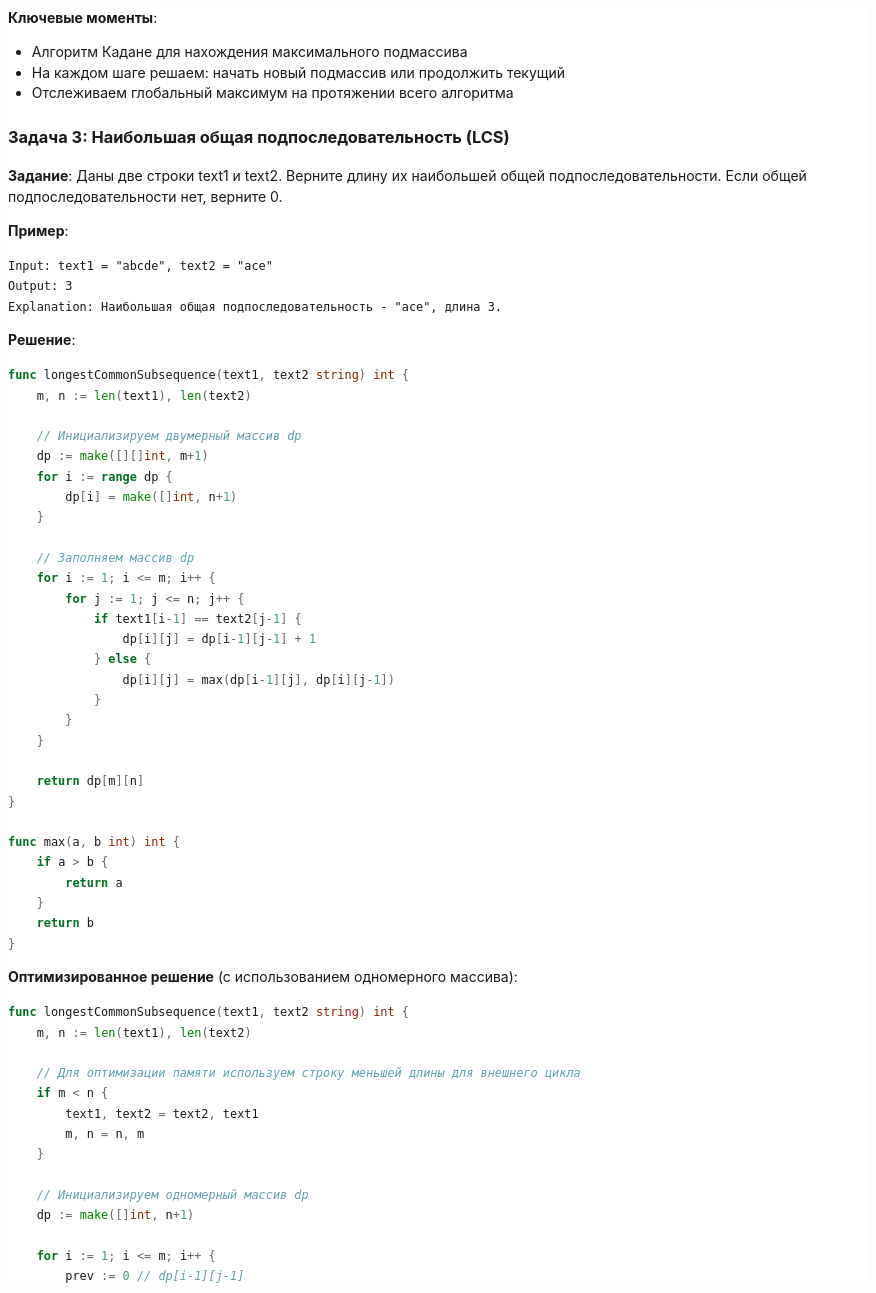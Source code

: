 **Ключевые моменты**:
- Алгоритм Кадане для нахождения максимального подмассива
- На каждом шаге решаем: начать новый подмассив или продолжить текущий
- Отслеживаем глобальный максимум на протяжении всего алгоритма

### Задача 3: Наибольшая общая подпоследовательность (LCS)

**Задание**: Даны две строки text1 и text2. Верните длину их наибольшей общей подпоследовательности. Если общей подпоследовательности нет, верните 0.

**Пример**:
```
Input: text1 = "abcde", text2 = "ace"
Output: 3
Explanation: Наибольшая общая подпоследовательность - "ace", длина 3.
```

**Решение**:
```go
func longestCommonSubsequence(text1, text2 string) int {
    m, n := len(text1), len(text2)
    
    // Инициализируем двумерный массив dp
    dp := make([][]int, m+1)
    for i := range dp {
        dp[i] = make([]int, n+1)
    }
    
    // Заполняем массив dp
    for i := 1; i <= m; i++ {
        for j := 1; j <= n; j++ {
            if text1[i-1] == text2[j-1] {
                dp[i][j] = dp[i-1][j-1] + 1
            } else {
                dp[i][j] = max(dp[i-1][j], dp[i][j-1])
            }
        }
    }
    
    return dp[m][n]
}

func max(a, b int) int {
    if a > b {
        return a
    }
    return b
}
```

**Оптимизированное решение** (с использованием одномерного массива):
```go
func longestCommonSubsequence(text1, text2 string) int {
    m, n := len(text1), len(text2)
    
    // Для оптимизации памяти используем строку меньшей длины для внешнего цикла
    if m < n {
        text1, text2 = text2, text1
        m, n = n, m
    }
    
    // Инициализируем одномерный массив dp
    dp := make([]int, n+1)
    
    for i := 1; i <= m; i++ {
        prev := 0 // dp[i-1][j-1]
```